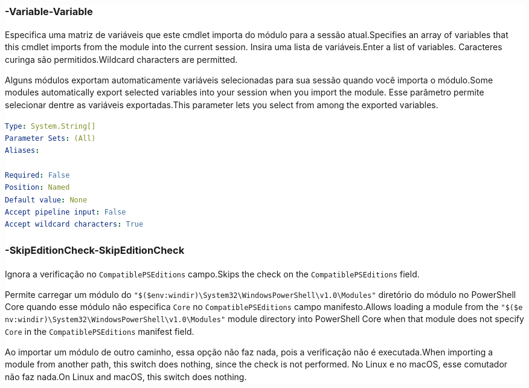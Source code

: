 ### <span data-ttu-id="43bd0-390">-Variable</span><span class="sxs-lookup"><span data-stu-id="43bd0-390">-Variable</span></span>

<span data-ttu-id="43bd0-391">Especifica uma matriz de variáveis que este cmdlet importa do módulo para a sessão atual.</span><span class="sxs-lookup"><span data-stu-id="43bd0-391">Specifies an array of variables that this cmdlet imports from the module into the current session.</span></span>
<span data-ttu-id="43bd0-392">Insira uma lista de variáveis.</span><span class="sxs-lookup"><span data-stu-id="43bd0-392">Enter a list of variables.</span></span> <span data-ttu-id="43bd0-393">Caracteres curinga são permitidos.</span><span class="sxs-lookup"><span data-stu-id="43bd0-393">Wildcard characters are permitted.</span></span>

<span data-ttu-id="43bd0-394">Alguns módulos exportam automaticamente variáveis selecionadas para sua sessão quando você importa o módulo.</span><span class="sxs-lookup"><span data-stu-id="43bd0-394">Some modules automatically export selected variables into your session when you import the module.</span></span>
<span data-ttu-id="43bd0-395">Esse parâmetro permite selecionar dentre as variáveis exportadas.</span><span class="sxs-lookup"><span data-stu-id="43bd0-395">This parameter lets you select from among the exported variables.</span></span>

```yaml
Type: System.String[]
Parameter Sets: (All)
Aliases:

Required: False
Position: Named
Default value: None
Accept pipeline input: False
Accept wildcard characters: True
```

### <span data-ttu-id="43bd0-396">-SkipEditionCheck</span><span class="sxs-lookup"><span data-stu-id="43bd0-396">-SkipEditionCheck</span></span>

<span data-ttu-id="43bd0-397">Ignora a verificação no `CompatiblePSEditions` campo.</span><span class="sxs-lookup"><span data-stu-id="43bd0-397">Skips the check on the `CompatiblePSEditions` field.</span></span>

<span data-ttu-id="43bd0-398">Permite carregar um módulo do `"$($env:windir)\System32\WindowsPowerShell\v1.0\Modules"` diretório do módulo no PowerShell Core quando esse módulo não especifica `Core` no `CompatiblePSEditions` campo manifesto.</span><span class="sxs-lookup"><span data-stu-id="43bd0-398">Allows loading a module from the `"$($env:windir)\System32\WindowsPowerShell\v1.0\Modules"` module directory into PowerShell Core when that module does not specify `Core` in the `CompatiblePSEditions` manifest field.</span></span>

<span data-ttu-id="43bd0-399">Ao importar um módulo de outro caminho, essa opção não faz nada, pois a verificação não é executada.</span><span class="sxs-lookup"><span data-stu-id="43bd0-399">When importing a module from another path, this switch does nothing, since the check is not performed.</span></span> <span data-ttu-id="43bd0-400">No Linux e no macOS, esse comutador não faz nada.</span><span class="sxs-lookup"><span data-stu-id="43bd0-400">On Linux and macOS, this switch does nothing.</span></span>
